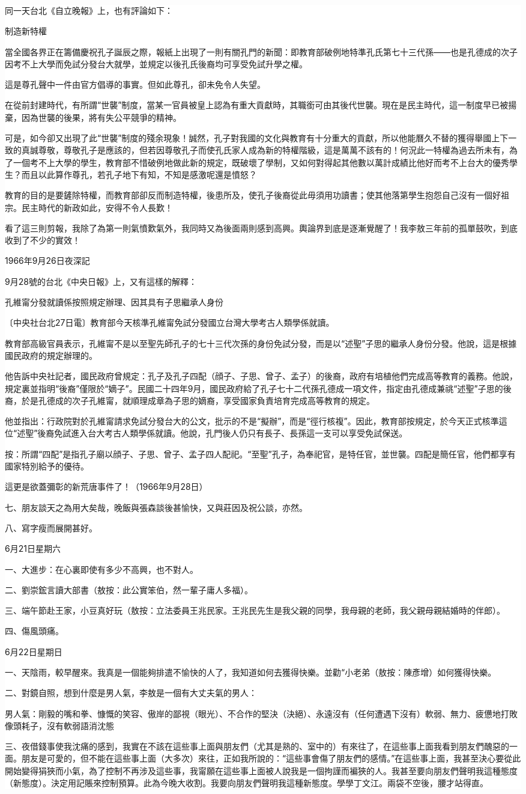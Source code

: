 同一天台北《自立晚報》上，也有評論如下：

制造新特權

當全國各界正在籌備慶祝孔子誕辰之際，報紙上出現了一則有關孔門的新聞：即教育部破例地特準孔氏第七十三代孫——也是孔德成的次子因考不上大學而免試分發台大就學，並規定以後孔氏後裔均可享受免試升學之權。

這是尊孔聲中一件由官方倡導的事實。但如此尊孔，卻未免令人失望。

在從前封建時代，有所謂“世襲”制度，當某一官員被皇上認為有重大貢獻時，其職銜可由其後代世襲。現在是民主時代，這一制度早已被揚棄，因為世襲的後果，將有失公平競爭的精神。

可是，如今卻又出現了此“世襲”制度的殘余現象！誠然，孔子對我國的文化與教育有十分重大的貢獻，所以他能曆久不替的獲得舉國上下一致的真誠尊敬，尊敬孔子是應該的，但若因尊敬孔子而使孔氏家人成為新的特權階級，這是萬萬不該有的！何況此一特權為過去所未有，為了一個考不上大學的學生，教育部不惜破例地做此新的規定，既破壞了學制，又如何對得起其他數以萬計成績比他好而考不上台大的優秀學生？而且以此算作尊孔，若孔子地下有知，不知是感激呢還是憤怒？

教育的目的是要鏟除特權，而教育部卻反而制造特權，後患所及，使孔子後裔從此毋須用功讀書；使其他落第學生抱怨自己沒有一個好祖宗。民主時代的新政如此，安得不令人長歎！

看了這三則剪報，我除了為第一則氣憤歎氣外，我同時又為後面兩則感到高興。輿論界到底是逐漸覺醒了！我李敖三年前的孤單鼓吹，到底收到了不少的實效！

1966年9月26日夜深記

9月28號的台北《中央日報》上，又有這樣的解釋：

孔維甯分發就讀係按照規定辦理、因其具有子思繼承人身份

〔中央社台北27日電〕教育部今天核準孔維甯免試分發國立台灣大學考古人類學係就讀。

教育部高級官員表示，孔維甯不是以至聖先師孔子的七十三代次孫的身份免試分發，而是以“述聖”子思的繼承人身份分發。他說，這是根據國民政府的規定辦理的。

他告訴中央社記者，國民政府曾規定：孔子及孔子四配（顔子、子思、曾子、孟子）的後裔，政府有培植他們完成高等教育的義務。他說，規定裏並指明“後裔”僅限於“嫡子”。民國二十四年9月，國民政府給了孔子七十二代孫孔德成一項文件，指定由孔德成兼祧“述聖”子思的後裔，於是孔德成的次子孔維甯，就順理成章為子思的嫡裔，享受國家負責培育完成高等教育的規定。

他並指出：行政院對於孔維甯請求免試分發台大的公文，批示的不是“擬辦”，而是“徑行核複”。因此，教育部按規定，於今天正式核準這位“述聖”後裔免試進入台大考古人類學係就讀。他說，孔門後人仍只有長子、長孫這一支可以享受免試保送。

按：所謂“四配”是指孔子廟以顔子、子思、曾子、孟子四人配祀。“至聖”孔子，為奉祀官，是特任官，並世襲。四配是簡任官，他們都享有國家特別給予的優待。

這更是欲蓋彌彰的新荒唐事件了！（1966年9月28日）

七、朋友談天之為用大矣哉，晚飯與張森談後甚愉快，又與莊因及祝公談，亦然。

八、寫字瘦而展開甚好。

6月21日星期六

一、大進步：在心裏即使有多少不高興，也不對人。

二、劉崇鋐言讀大部書（敖按：此公實笨伯，然一輩子庸人多福）。

三、端午節赴王家，小豆真好玩（敖按：立法委員王兆民家。王兆民先生是我父親的同學，我母親的老師，我父親母親結婚時的伴郎）。

四、傷風頭痛。

6月22日星期日

一、天陰雨，較早醒來。我真是一個能夠排遣不愉快的人了，我知道如何去獲得快樂。並勸“小老弟（敖按：陳彥增）如何獲得快樂。

二、對鏡自照，想到什麼是男人氣，李敖是一個有大丈夫氣的男人：

男人氣：剛毅的嘴和拳、慷慨的笑容、傲岸的鄙視（眼光）、不合作的堅決（決絕）、永遠沒有（任何遭遇下沒有）軟弱、無力、疲憊地打敗像頭耗子，沒有軟弱語消沈態

三、夜借錢事使我沈痛的感到，我實在不該在這些事上面與朋友們（尤其是熟的、室中的）有來往了，在這些事上面我看到朋友們醜惡的一面。朋友是可愛的，但不能在這些事上面（大多次）來往，正如我所說的：“這些事會傷了朋友們的感情。”在這些事上面，我甚至決心要從此開始變得狷狹而小氣，為了控制不再涉及這些事，我甯願在這些事上面被人說我是一個拘謹而褊狹的人。我甚至要向朋友們聲明我這種態度（新態度）。決定用記賬來控制預算。此為今晚大收割。我要向朋友們聲明我這種新態度。學學丁文江。兩袋不空後，腰才站得直。
